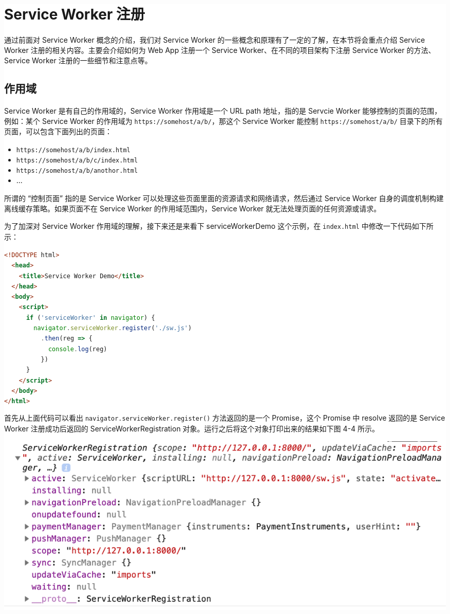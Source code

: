 # Service Worker 注册

通过前面对 Service Worker 概念的介绍，我们对 Service Worker 的一些概念和原理有了一定的了解，在本节将会重点介绍 Service Worker 注册的相关内容。主要会介绍如何为 Web App 注册一个 Service Worker、在不同的项目架构下注册 Service Worker 的方法、Service Worker 注册的一些细节和注意点等。

## 作用域

Service Worker 是有自己的作用域的，Service Worker 作用域是一个 URL path 地址，指的是 Servcie Worker 能够控制的页面的范围，例如：某个 Service Worker 的作用域为 `https://somehost/a/b/`，那这个 Service Worker 能控制 `https://somehost/a/b/` 目录下的所有页面，可以包含下面列出的页面：

- `https://somehost/a/b/index.html`
- `https://somehost/a/b/c/index.html`
- `https://somehost/a/b/anothor.html`
- ...

所谓的 “控制页面” 指的是 Service Worker 可以处理这些页面里面的资源请求和网络请求，然后通过 Service Worker 自身的调度机制构建离线缓存策略。如果页面不在 Service Worker 的作用域范围内，Service Worker 就无法处理页面的任何资源或请求。

为了加深对 Service Worker 作用域的理解，接下来还是来看下 serviceWorkerDemo 这个示例，在 `index.html` 中修改一下代码如下所示：

```html
<!DOCTYPE html>
  <head>
    <title>Service Worker Demo</title>
  </head>
  <body>
    <script>
      if ('serviceWorker' in navigator) {
        navigator.serviceWorker.register('./sw.js')
          .then(reg => {
            console.log(reg)
          })
      }
    </script>
  </body>
</html>
```

首先从上面代码可以看出 `navigator.serviceWorker.register()` 方法返回的是一个 Promise，这个 Promise 中 resolve 返回的是 Service Worker 注册成功后返回的 ServiceWorkerRegistration 对象。运行之后将这个对象打印出来的结果如下图 4-4 所示。

![图 4-4 ServiceWorkerRegistration 对象内容](./img/service_worker_registration.png)
